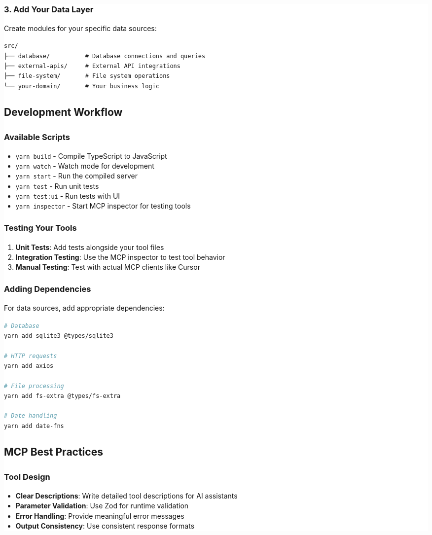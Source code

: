 ### 3. Add Your Data Layer

Create modules for your specific data sources:

```
src/
├── database/          # Database connections and queries
├── external-apis/     # External API integrations
├── file-system/       # File system operations
└── your-domain/       # Your business logic
```

## Development Workflow

### Available Scripts

- `yarn build` - Compile TypeScript to JavaScript
- `yarn watch` - Watch mode for development
- `yarn start` - Run the compiled server
- `yarn test` - Run unit tests
- `yarn test:ui` - Run tests with UI
- `yarn inspector` - Start MCP inspector for testing tools

### Testing Your Tools

1. **Unit Tests**: Add tests alongside your tool files
2. **Integration Testing**: Use the MCP inspector to test tool behavior
3. **Manual Testing**: Test with actual MCP clients like Cursor

### Adding Dependencies

For data sources, add appropriate dependencies:

```bash
# Database
yarn add sqlite3 @types/sqlite3

# HTTP requests
yarn add axios

# File processing
yarn add fs-extra @types/fs-extra

# Date handling
yarn add date-fns
```

## MCP Best Practices

### Tool Design

- **Clear Descriptions**: Write detailed tool descriptions for AI assistants
- **Parameter Validation**: Use Zod for runtime validation
- **Error Handling**: Provide meaningful error messages
- **Output Consistency**: Use consistent response formats
